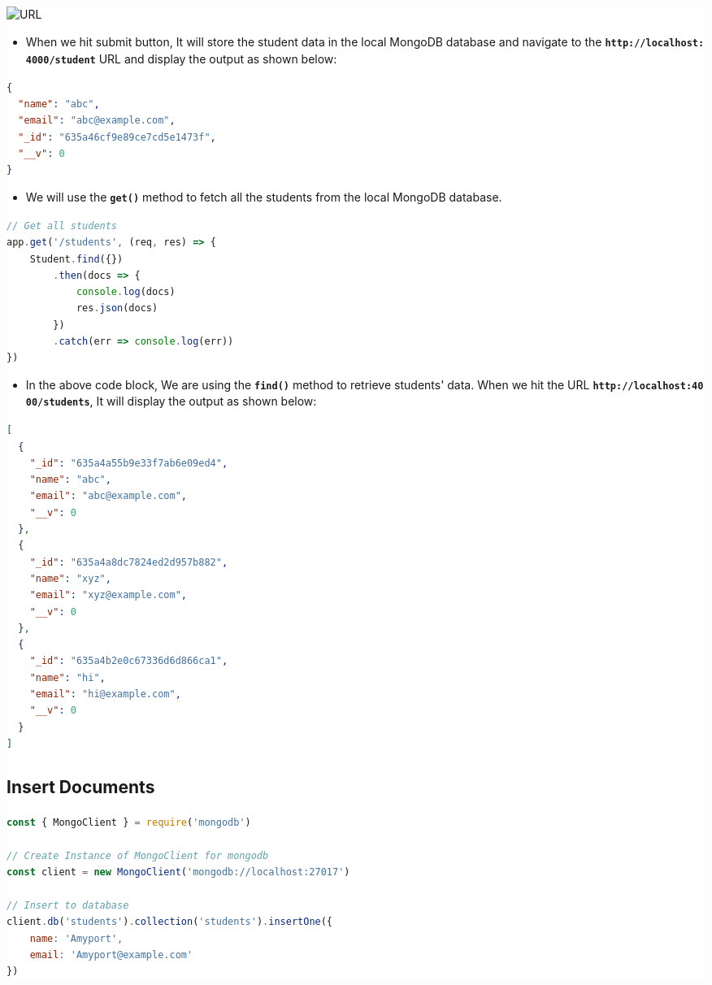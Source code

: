 ![URL](https://scaler.com/topics/images/url.webp) 

- When we hit submit button, It will store the student data in the local MongoDB database and navigate to the **`http://localhost:4000/student`** URL and display the output as shown below:

```json
{
  "name": "abc",
  "email": "abc@example.com",
  "_id": "635a46cf9e89ce7cd5e1473f",
  "__v": 0
}
```

- We will use the **`get()`** method to fetch all the students from the local MongoDB database.
```javascript
// Get all students
app.get('/students', (req, res) => {
    Student.find({})
        .then(docs => {
            console.log(docs)
            res.json(docs)
        })
        .catch(err => console.log(err))
})
```


- In the above code block, We are using the **`find()`** method to retrieve students' data. When we hit the URL **`http://localhost:4000/students`**, It will display the output as shown below:

```json
[
  {
    "_id": "635a4a55b9e33f7ab6e09ed4",
    "name": "abc",
    "email": "abc@example.com",
    "__v": 0
  },
  {
    "_id": "635a4a8dc7824ed2d957b882",
    "name": "xyz",
    "email": "xyz@example.com",
    "__v": 0
  },
  {
    "_id": "635a4b2e0c67336d6d866ca1",
    "name": "hi",
    "email": "hi@example.com",
    "__v": 0
  }
]
```

## Insert Documents
```javascript
const { MongoClient } = require('mongodb')

// Create Instance of MongoClient for mongodb
const client = new MongoClient('mongodb://localhost:27017')

// Insert to database
client.db('students').collection('students').insertOne({
    name: 'Amyport',
    email: 'Amyport@example.com'
})
```